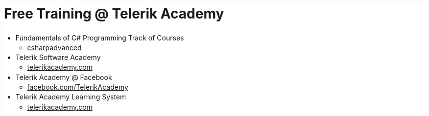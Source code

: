 




# Free Training @ Telerik Academy

- Fundamentals of C# Programming Track of Courses
  - [csharpadvanced](http://academy.telerik.com/student-courses/programming/csharp-programming-part-2/about)
- Telerik Software Academy
  - [telerikacademy.com](https://telerikacademy.com)
- Telerik Academy @ Facebook
  - [facebook.com/TelerikAcademy](https://facebook.com/TelerikAcademy)
- Telerik Academy Learning System
  - [telerikacademy.com](https://telerikacademy.com)
